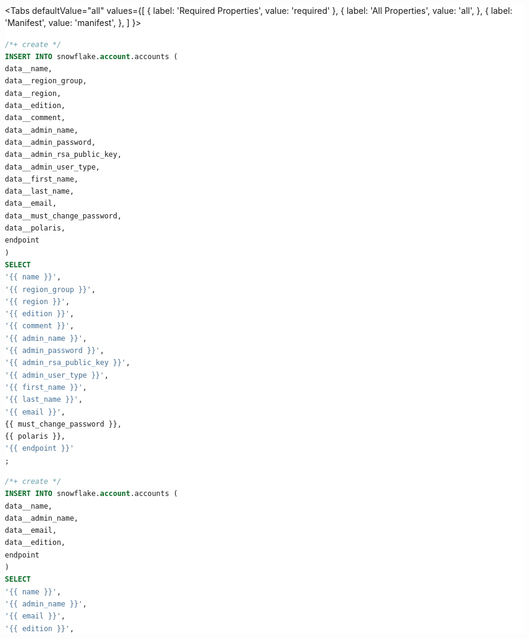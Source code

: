 <Tabs
    defaultValue="all"
    values={[
        { label: 'Required Properties', value: 'required' },
        { label: 'All Properties', value: 'all', },
        { label: 'Manifest', value: 'manifest', },
    ]
}>
<TabItem value="all">

```sql
/*+ create */
INSERT INTO snowflake.account.accounts (
data__name,
data__region_group,
data__region,
data__edition,
data__comment,
data__admin_name,
data__admin_password,
data__admin_rsa_public_key,
data__admin_user_type,
data__first_name,
data__last_name,
data__email,
data__must_change_password,
data__polaris,
endpoint
)
SELECT 
'{{ name }}',
'{{ region_group }}',
'{{ region }}',
'{{ edition }}',
'{{ comment }}',
'{{ admin_name }}',
'{{ admin_password }}',
'{{ admin_rsa_public_key }}',
'{{ admin_user_type }}',
'{{ first_name }}',
'{{ last_name }}',
'{{ email }}',
{{ must_change_password }},
{{ polaris }},
'{{ endpoint }}'
;
```
</TabItem>

<TabItem value="required">

```sql
/*+ create */
INSERT INTO snowflake.account.accounts (
data__name,
data__admin_name,
data__email,
data__edition,
endpoint
)
SELECT 
'{{ name }}',
'{{ admin_name }}',
'{{ email }}',
'{{ edition }}',
```